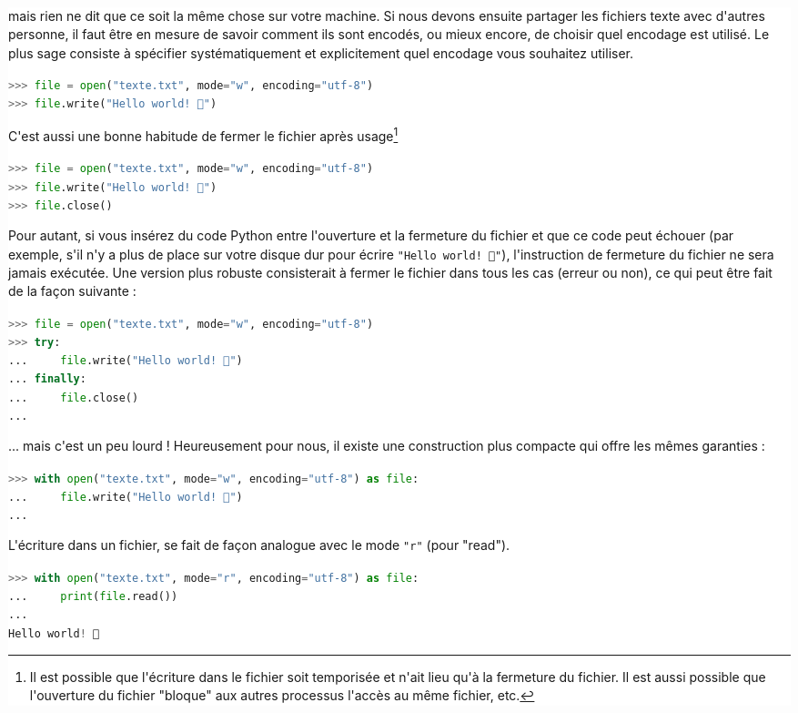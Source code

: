 mais rien ne dit que ce soit la même chose sur votre machine. Si nous devons
ensuite partager les fichiers texte avec d'autres personne, 
il faut être en mesure de savoir comment ils sont encodés, ou mieux encore, 
de choisir quel encodage est utilisé. 
Le plus sage consiste à spécifier systématiquement et explicitement quel 
encodage vous souhaitez utiliser.

``` python
>>> file = open("texte.txt", mode="w", encoding="utf-8")
>>> file.write("Hello world! 👋")
```

C'est aussi une bonne habitude de fermer le fichier après usage[^fermeture]

[^fermeture]: Il est possible que l'écriture dans le fichier soit temporisée
et n'ait lieu qu'à la fermeture du fichier. Il est aussi possible que 
l'ouverture du fichier "bloque" aux autres processus l'accès au même fichier,
etc.

``` python
>>> file = open("texte.txt", mode="w", encoding="utf-8")
>>> file.write("Hello world! 👋")
>>> file.close()
```

Pour autant, si vous insérez du code Python entre l'ouverture et la fermeture
du fichier et que ce code peut échouer (par exemple, s'il n'y a plus de place
sur votre disque dur pour écrire `"Hello world! 👋"`), 
l'instruction de fermeture du fichier ne sera jamais exécutée. 
Une version plus robuste consisterait à fermer le fichier dans tous les cas
(erreur ou non), ce qui peut être fait de la façon suivante :

```python
>>> file = open("texte.txt", mode="w", encoding="utf-8")
>>> try:
...     file.write("Hello world! 👋")
... finally:
...     file.close()
...
```

... mais c'est un peu lourd ! Heureusement pour nous, il existe une construction
plus compacte qui offre les mêmes garanties :

```python
>>> with open("texte.txt", mode="w", encoding="utf-8") as file:
...     file.write("Hello world! 👋")
...
```

L'écriture dans un fichier, se fait de façon analogue avec le mode `"r"`
(pour "read").

```python
>>> with open("texte.txt", mode="r", encoding="utf-8") as file:
...     print(file.read())
...
Hello world! 👋
```


[Unicode]: https://fr.wikipedia.org/wiki/Unicode